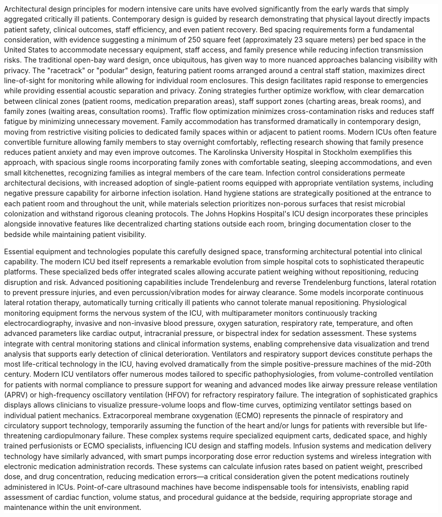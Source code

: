 Architectural design principles for modern intensive care units have evolved significantly from the early wards that simply aggregated critically ill patients. Contemporary design is guided by research demonstrating that physical layout directly impacts patient safety, clinical outcomes, staff efficiency, and even patient recovery. Bed spacing requirements form a fundamental consideration, with evidence suggesting a minimum of 250 square feet (approximately 23 square meters) per bed space in the United States to accommodate necessary equipment, staff access, and family presence while reducing infection transmission risks. The traditional open-bay ward design, once ubiquitous, has given way to more nuanced approaches balancing visibility with privacy. The "racetrack" or "podular" design, featuring patient rooms arranged around a central staff station, maximizes direct line-of-sight for monitoring while allowing for individual room enclosures. This design facilitates rapid response to emergencies while providing essential acoustic separation and privacy. Zoning strategies further optimize workflow, with clear demarcation between clinical zones (patient rooms, medication preparation areas), staff support zones (charting areas, break rooms), and family zones (waiting areas, consultation rooms). Traffic flow optimization minimizes cross-contamination risks and reduces staff fatigue by minimizing unnecessary movement. Family accommodation has transformed dramatically in contemporary design, moving from restrictive visiting policies to dedicated family spaces within or adjacent to patient rooms. Modern ICUs often feature convertible furniture allowing family members to stay overnight comfortably, reflecting research showing that family presence reduces patient anxiety and may even improve outcomes. The Karolinska University Hospital in Stockholm exemplifies this approach, with spacious single rooms incorporating family zones with comfortable seating, sleeping accommodations, and even small kitchenettes, recognizing families as integral members of the care team. Infection control considerations permeate architectural decisions, with increased adoption of single-patient rooms equipped with appropriate ventilation systems, including negative pressure capability for airborne infection isolation. Hand hygiene stations are strategically positioned at the entrance to each patient room and throughout the unit, while materials selection prioritizes non-porous surfaces that resist microbial colonization and withstand rigorous cleaning protocols. The Johns Hopkins Hospital's ICU design incorporates these principles alongside innovative features like decentralized charting stations outside each room, bringing documentation closer to the bedside while maintaining patient visibility.

Essential equipment and technologies populate this carefully designed space, transforming architectural potential into clinical capability. The modern ICU bed itself represents a remarkable evolution from simple hospital cots to sophisticated therapeutic platforms. These specialized beds offer integrated scales allowing accurate patient weighing without repositioning, reducing disruption and risk. Advanced positioning capabilities include Trendelenburg and reverse Trendelenburg functions, lateral rotation to prevent pressure injuries, and even percussion/vibration modes for airway clearance. Some models incorporate continuous lateral rotation therapy, automatically turning critically ill patients who cannot tolerate manual repositioning. Physiological monitoring equipment forms the nervous system of the ICU, with multiparameter monitors continuously tracking electrocardiography, invasive and non-invasive blood pressure, oxygen saturation, respiratory rate, temperature, and often advanced parameters like cardiac output, intracranial pressure, or bispectral index for sedation assessment. These systems integrate with central monitoring stations and clinical information systems, enabling comprehensive data visualization and trend analysis that supports early detection of clinical deterioration. Ventilators and respiratory support devices constitute perhaps the most life-critical technology in the ICU, having evolved dramatically from the simple positive-pressure machines of the mid-20th century. Modern ICU ventilators offer numerous modes tailored to specific pathophysiologies, from volume-controlled ventilation for patients with normal compliance to pressure support for weaning and advanced modes like airway pressure release ventilation (APRV) or high-frequency oscillatory ventilation (HFOV) for refractory respiratory failure. The integration of sophisticated graphics displays allows clinicians to visualize pressure-volume loops and flow-time curves, optimizing ventilator settings based on individual patient mechanics. Extracorporeal membrane oxygenation (ECMO) represents the pinnacle of respiratory and circulatory support technology, temporarily assuming the function of the heart and/or lungs for patients with reversible but life-threatening cardiopulmonary failure. These complex systems require specialized equipment carts, dedicated space, and highly trained perfusionists or ECMO specialists, influencing ICU design and staffing models. Infusion systems and medication delivery technology have similarly advanced, with smart pumps incorporating dose error reduction systems and wireless integration with electronic medication administration records. These systems can calculate infusion rates based on patient weight, prescribed dose, and drug concentration, reducing medication errors—a critical consideration given the potent medications routinely administered in ICUs. Point-of-care ultrasound machines have become indispensable tools for intensivists, enabling rapid assessment of cardiac function, volume status, and procedural guidance at the bedside, requiring appropriate storage and maintenance within the unit environment.
